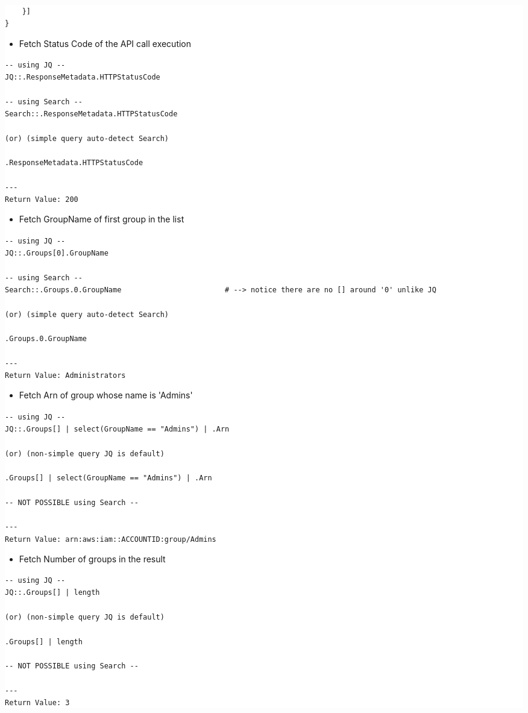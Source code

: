 ```
	}]
}
```

* Fetch Status Code of the API call execution
```
-- using JQ --
JQ::.ResponseMetadata.HTTPStatusCode

-- using Search --
Search::.ResponseMetadata.HTTPStatusCode

(or) (simple query auto-detect Search)

.ResponseMetadata.HTTPStatusCode

---
Return Value: 200
```

* Fetch GroupName of first group in the list
```
-- using JQ --
JQ::.Groups[0].GroupName

-- using Search --
Search::.Groups.0.GroupName                        # --> notice there are no [] around '0' unlike JQ

(or) (simple query auto-detect Search)

.Groups.0.GroupName

---
Return Value: Administrators
```

* Fetch Arn of group whose name is 'Admins'
```
-- using JQ --
JQ::.Groups[] | select(GroupName == "Admins") | .Arn

(or) (non-simple query JQ is default)

.Groups[] | select(GroupName == "Admins") | .Arn

-- NOT POSSIBLE using Search --

---
Return Value: arn:aws:iam::ACCOUNTID:group/Admins
```

* Fetch Number of groups in the result
```
-- using JQ --
JQ::.Groups[] | length

(or) (non-simple query JQ is default)

.Groups[] | length

-- NOT POSSIBLE using Search --

---
Return Value: 3
```